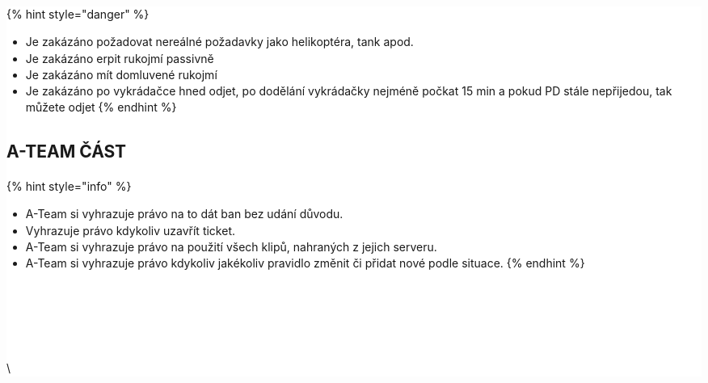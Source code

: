 {% hint style="danger" %}
* Je zakázáno požadovat nereálné požadavky jako helikoptéra, tank apod.
* Je zakázáno erpit rukojmí passivně
* Je zakázáno mít domluvené rukojmí
* Je zakázáno po vykrádačce hned odjet, po dodělání vykrádačky nejméně počkat 15 min a pokud PD stále nepřijedou, tak můžete odjet
{% endhint %}

## A-TEAM ČÁST

{% hint style="info" %}
* A-Team si vyhrazuje právo na to dát ban bez udání důvodu.
* Vyhrazuje právo kdykoliv uzavřít ticket.
* A-Team si vyhrazuje právo na použití všech klipů, nahraných z jejich serveru.
* A-Team si vyhrazuje právo kdykoliv jakékoliv pravidlo změnit či přidat nové podle situace.
{% endhint %}

\
\
&#x20;                                                                   &#x20;



\
\
\



